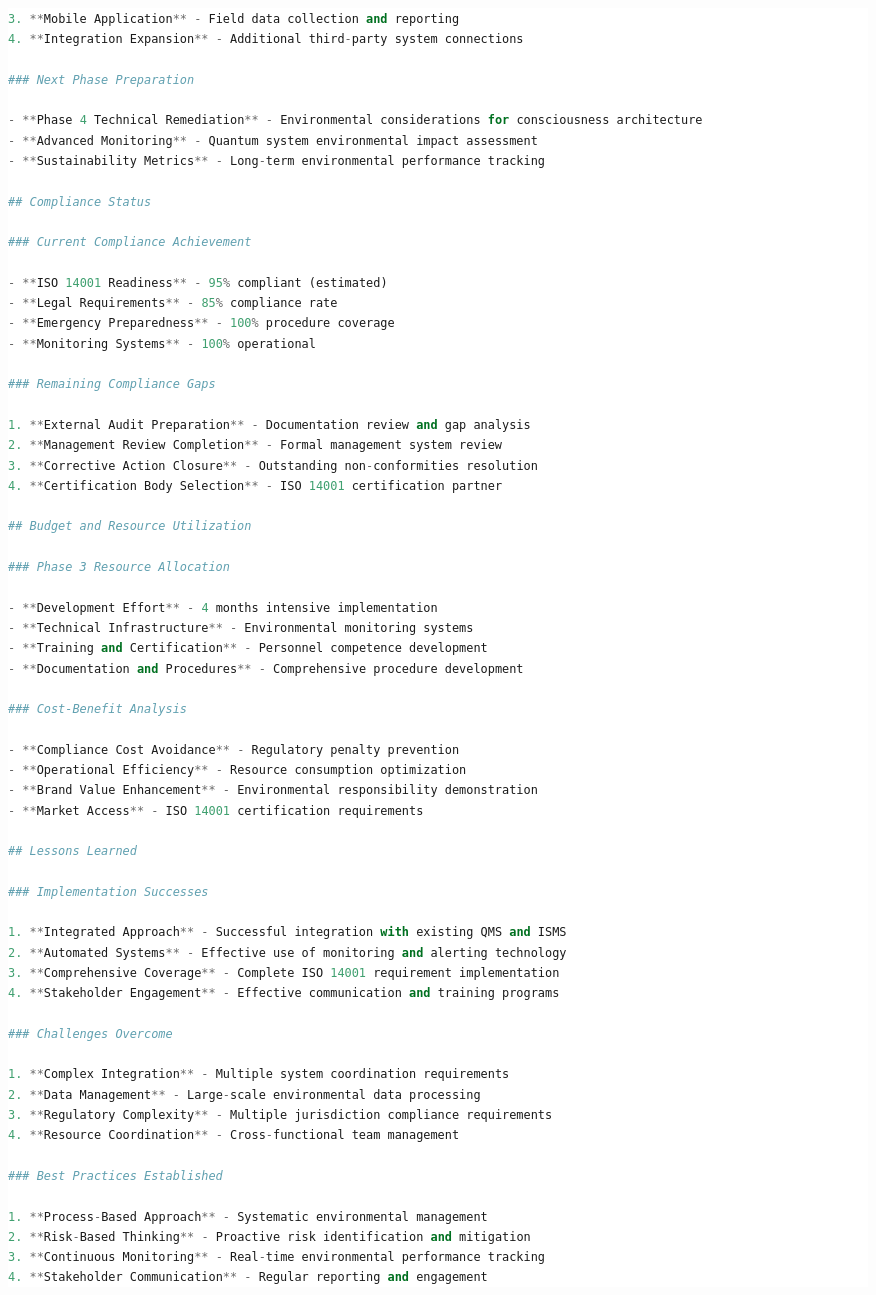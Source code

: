 ```python
3. **Mobile Application** - Field data collection and reporting
4. **Integration Expansion** - Additional third-party system connections

### Next Phase Preparation

- **Phase 4 Technical Remediation** - Environmental considerations for consciousness architecture
- **Advanced Monitoring** - Quantum system environmental impact assessment
- **Sustainability Metrics** - Long-term environmental performance tracking

## Compliance Status

### Current Compliance Achievement

- **ISO 14001 Readiness** - 95% compliant (estimated)
- **Legal Requirements** - 85% compliance rate
- **Emergency Preparedness** - 100% procedure coverage
- **Monitoring Systems** - 100% operational

### Remaining Compliance Gaps

1. **External Audit Preparation** - Documentation review and gap analysis
2. **Management Review Completion** - Formal management system review
3. **Corrective Action Closure** - Outstanding non-conformities resolution
4. **Certification Body Selection** - ISO 14001 certification partner

## Budget and Resource Utilization

### Phase 3 Resource Allocation

- **Development Effort** - 4 months intensive implementation
- **Technical Infrastructure** - Environmental monitoring systems
- **Training and Certification** - Personnel competence development
- **Documentation and Procedures** - Comprehensive procedure development

### Cost-Benefit Analysis

- **Compliance Cost Avoidance** - Regulatory penalty prevention
- **Operational Efficiency** - Resource consumption optimization
- **Brand Value Enhancement** - Environmental responsibility demonstration
- **Market Access** - ISO 14001 certification requirements

## Lessons Learned

### Implementation Successes

1. **Integrated Approach** - Successful integration with existing QMS and ISMS
2. **Automated Systems** - Effective use of monitoring and alerting technology
3. **Comprehensive Coverage** - Complete ISO 14001 requirement implementation
4. **Stakeholder Engagement** - Effective communication and training programs

### Challenges Overcome

1. **Complex Integration** - Multiple system coordination requirements
2. **Data Management** - Large-scale environmental data processing
3. **Regulatory Complexity** - Multiple jurisdiction compliance requirements
4. **Resource Coordination** - Cross-functional team management

### Best Practices Established

1. **Process-Based Approach** - Systematic environmental management
2. **Risk-Based Thinking** - Proactive risk identification and mitigation
3. **Continuous Monitoring** - Real-time environmental performance tracking
4. **Stakeholder Communication** - Regular reporting and engagement
```